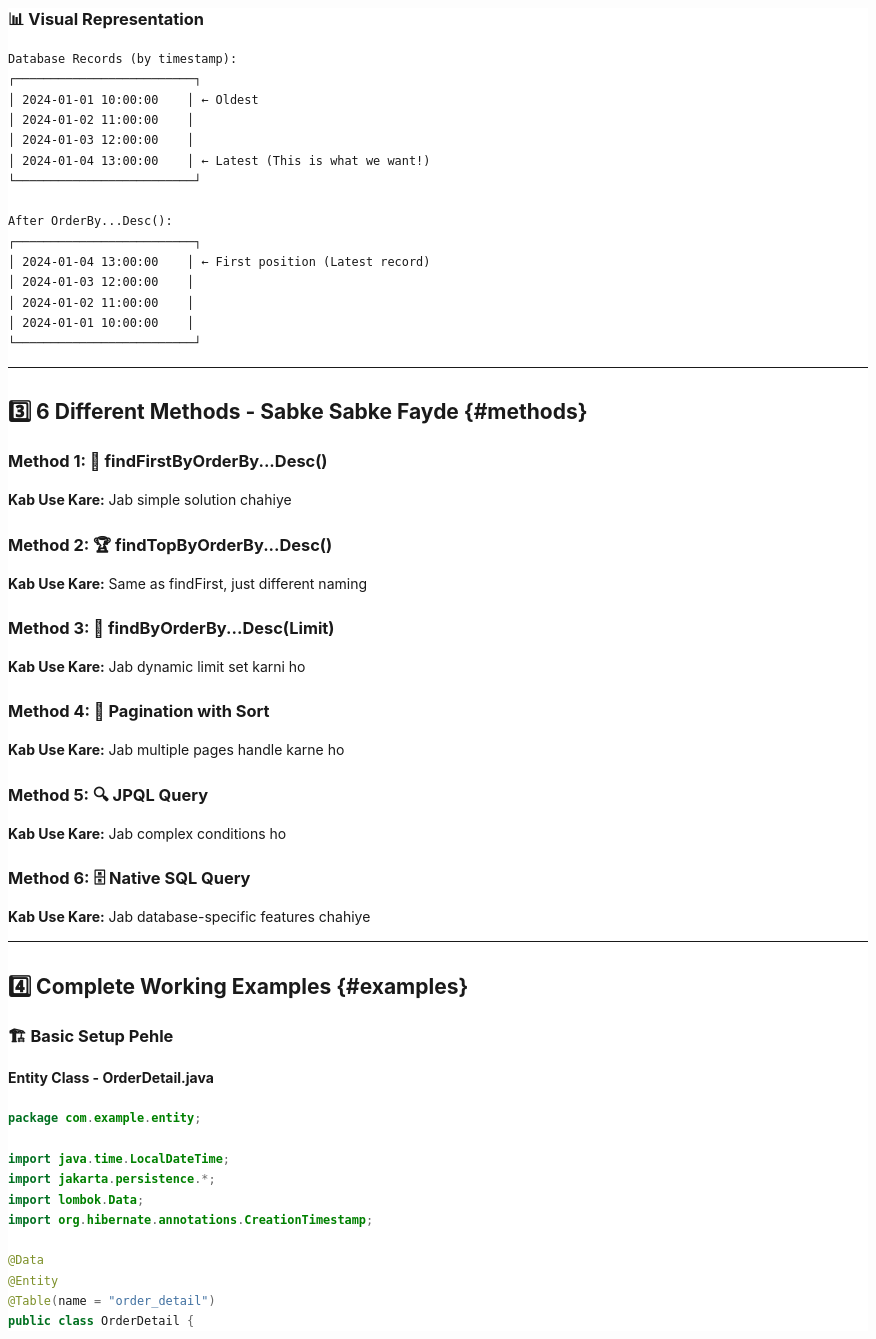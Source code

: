 ### 📊 Visual Representation

```
Database Records (by timestamp):
┌─────────────────────────┐
│ 2024-01-01 10:00:00    │ ← Oldest
│ 2024-01-02 11:00:00    │
│ 2024-01-03 12:00:00    │
│ 2024-01-04 13:00:00    │ ← Latest (This is what we want!)
└─────────────────────────┘

After OrderBy...Desc():
┌─────────────────────────┐
│ 2024-01-04 13:00:00    │ ← First position (Latest record)
│ 2024-01-03 12:00:00    │
│ 2024-01-02 11:00:00    │
│ 2024-01-01 10:00:00    │
└─────────────────────────┘
```

---

## 3️⃣ 6 Different Methods - Sabke Sabke Fayde {#methods}

### Method 1: 🥇 findFirstByOrderBy...Desc()
**Kab Use Kare:** Jab simple solution chahiye

### Method 2: 🏆 findTopByOrderBy...Desc()  
**Kab Use Kare:** Same as findFirst, just different naming

### Method 3: 🎯 findByOrderBy...Desc(Limit)
**Kab Use Kare:** Jab dynamic limit set karni ho

### Method 4: 📄 Pagination with Sort
**Kab Use Kare:** Jab multiple pages handle karne ho

### Method 5: 🔍 JPQL Query
**Kab Use Kare:** Jab complex conditions ho

### Method 6: 🗄️ Native SQL Query
**Kab Use Kare:** Jab database-specific features chahiye

---

## 4️⃣ Complete Working Examples {#examples}

### 🏗️ Basic Setup Pehle

#### Entity Class - OrderDetail.java
```java
package com.example.entity;

import java.time.LocalDateTime;
import jakarta.persistence.*;
import lombok.Data;
import org.hibernate.annotations.CreationTimestamp;

@Data
@Entity
@Table(name = "order_detail")
public class OrderDetail {
```